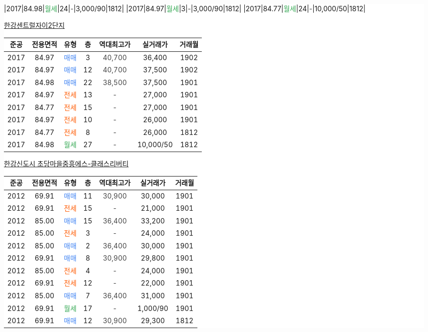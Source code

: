|2017|84.98|<span style="color:#34a853">월세</span>|24|<span style="color:#444444">-</span>|3,000/90|1812|
|2017|84.97|<span style="color:#34a853">월세</span>|3|<span style="color:#444444">-</span>|3,000/90|1812|
|2017|84.77|<span style="color:#34a853">월세</span>|24|<span style="color:#444444">-</span>|10,000/50|1812|


<script async src="//pagead2.googlesyndication.com/pagead/js/adsbygoogle.js"></script>

<ins class="adsbygoogle"
     style="display:block"
     data-ad-client="ca-pub-2446590836940007"
     data-ad-slot="1659523306"
     data-ad-format="auto"
     data-full-width-responsive="true"></ins>
<script>
(adsbygoogle = window.adsbygoogle || []).push({});
</script>


[한강센트럴자이2단지](https://search.naver.com/search.naver?query=%EA%B2%BD%EA%B8%B0%EB%8F%84+%EA%B9%80%ED%8F%AC%EC%8B%9C+%EC%9E%A5%EA%B8%B0%EB%8F%99+%ED%95%9C%EA%B0%95%EC%84%BC%ED%8A%B8%EB%9F%B4%EC%9E%90%EC%9D%B42%EB%8B%A8%EC%A7%80)

|준공|전용면적|유형|층|역대최고가|실거래가|거래월|
|:---:|:---:|:---:|:---:|:---:|:---:|:---:|
|2017|84.97|<span style="color:#4285f3">매매</span>|3|<span style="color:#444444">40,700</span>|36,400|1902|
|2017|84.97|<span style="color:#4285f3">매매</span>|12|<span style="color:#444444">40,700</span>|37,500|1902|
|2017|84.98|<span style="color:#4285f3">매매</span>|22|<span style="color:#444444">38,500</span>|37,500|1901|
|2017|84.97|<span style="color:#ff5a00">전세</span>|13|<span style="color:#444444">-</span>|27,000|1901|
|2017|84.77|<span style="color:#ff5a00">전세</span>|15|<span style="color:#444444">-</span>|27,000|1901|
|2017|84.97|<span style="color:#ff5a00">전세</span>|10|<span style="color:#444444">-</span>|26,000|1901|
|2017|84.77|<span style="color:#ff5a00">전세</span>|8|<span style="color:#444444">-</span>|26,000|1812|
|2017|84.98|<span style="color:#34a853">월세</span>|27|<span style="color:#444444">-</span>|10,000/50|1812|

[한강신도시 초당마을중흥에스-클래스리버티](https://search.naver.com/search.naver?query=%EA%B2%BD%EA%B8%B0%EB%8F%84+%EA%B9%80%ED%8F%AC%EC%8B%9C+%EC%9E%A5%EA%B8%B0%EB%8F%99+%ED%95%9C%EA%B0%95%EC%8B%A0%EB%8F%84%EC%8B%9C+%EC%B4%88%EB%8B%B9%EB%A7%88%EC%9D%84%EC%A4%91%ED%9D%A5%EC%97%90%EC%8A%A4-%ED%81%B4%EB%9E%98%EC%8A%A4%EB%A6%AC%EB%B2%84%ED%8B%B0)

|준공|전용면적|유형|층|역대최고가|실거래가|거래월|
|:---:|:---:|:---:|:---:|:---:|:---:|:---:|
|2012|69.91|<span style="color:#4285f3">매매</span>|11|<span style="color:#444444">30,900</span>|30,000|1901|
|2012|69.91|<span style="color:#ff5a00">전세</span>|15|<span style="color:#444444">-</span>|21,000|1901|
|2012|85.00|<span style="color:#4285f3">매매</span>|15|<span style="color:#444444">36,400</span>|33,200|1901|
|2012|85.00|<span style="color:#ff5a00">전세</span>|3|<span style="color:#444444">-</span>|24,000|1901|
|2012|85.00|<span style="color:#4285f3">매매</span>|2|<span style="color:#444444">36,400</span>|30,000|1901|
|2012|69.91|<span style="color:#4285f3">매매</span>|8|<span style="color:#444444">30,900</span>|29,800|1901|
|2012|85.00|<span style="color:#ff5a00">전세</span>|4|<span style="color:#444444">-</span>|24,000|1901|
|2012|69.91|<span style="color:#ff5a00">전세</span>|12|<span style="color:#444444">-</span>|22,000|1901|
|2012|85.00|<span style="color:#4285f3">매매</span>|7|<span style="color:#444444">36,400</span>|31,000|1901|
|2012|69.91|<span style="color:#34a853">월세</span>|17|<span style="color:#444444">-</span>|1,000/90|1901|
|2012|69.91|<span style="color:#4285f3">매매</span>|12|<span style="color:#444444">30,900</span>|29,300|1812|
